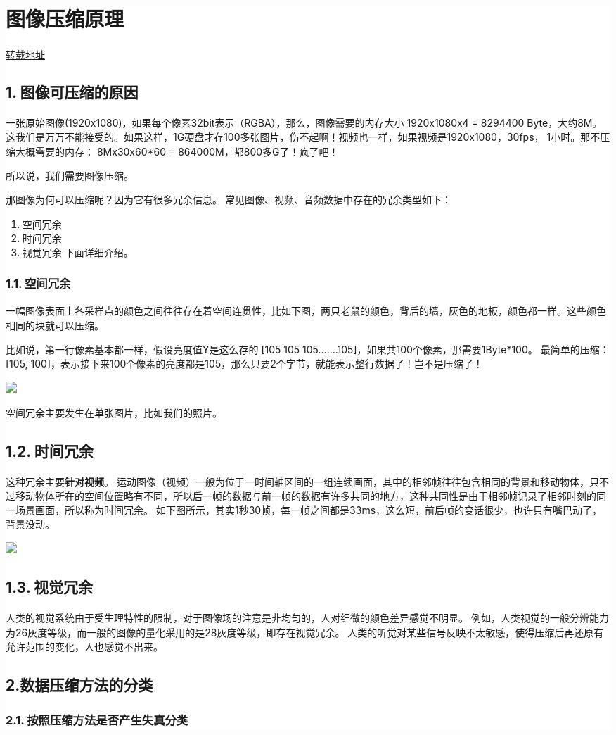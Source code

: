 # 图像压缩原理

[转载地址](http://blog.csdn.net/newchenxf/article/details/51693753)

## 1. 图像可压缩的原因
一张原始图像(1920x1080)，如果每个像素32bit表示（RGBA），那么，图像需要的内存大小 
1920x1080x4 = 8294400 Byte，大约8M。这我们是万万不能接受的。如果这样，1G硬盘才存100多张图片，伤不起啊！视频也一样，如果视频是1920x1080，30fps， 1小时。那不压缩大概需要的内存： 
8Mx30x60*60 = 864000M，都800多G了！疯了吧！

所以说，我们需要图像压缩。

那图像为何可以压缩呢？因为它有很多冗余信息。 
常见图像、视频、音频数据中存在的冗余类型如下： 
1. 空间冗余 
2. 时间冗余 
3. 视觉冗余 
下面详细介绍。

### 1.1. 空间冗余

一幅图像表面上各采样点的颜色之间往往存在着空间连贯性，比如下图，两只老鼠的颜色，背后的墙，灰色的地板，颜色都一样。这些颜色相同的块就可以压缩。 

比如说，第一行像素基本都一样，假设亮度值Y是这么存的 
[105 105 105…….105]，如果共100个像素，那需要1Byte*100。 
最简单的压缩：[105, 100]，表示接下来100个像素的亮度都是105，那么只要2个字节，就能表示整行数据了！岂不是压缩了！ 

![](img/2016-06-20-image-compression-1.png)

空间冗余主要发生在单张图片，比如我们的照片。


## 1.2. 时间冗余

这种冗余主要**针对视频**。 
运动图像（视频）一般为位于一时间轴区间的一组连续画面，其中的相邻帧往往包含相同的背景和移动物体，只不过移动物体所在的空间位置略有不同，所以后一帧的数据与前一帧的数据有许多共同的地方，这种共同性是由于相邻帧记录了相邻时刻的同一场景画面，所以称为时间冗余。 
如下图所示，其实1秒30帧，每一帧之间都是33ms，这么短，前后帧的变话很少，也许只有嘴巴动了，背景没动。

![](img/2016-06-20-image-compression-2.png)


## 1.3. 视觉冗余

人类的视觉系统由于受生理特性的限制，对于图像场的注意是非均匀的，人对细微的颜色差异感觉不明显。 
例如，人类视觉的一般分辨能力为26灰度等级，而一般的图像的量化采用的是28灰度等级，即存在视觉冗余。 
人类的听觉对某些信号反映不太敏感，使得压缩后再还原有允许范围的变化，人也感觉不出来。


## 2.数据压缩方法的分类

### 2.1. 按照压缩方法是否产生失真分类
